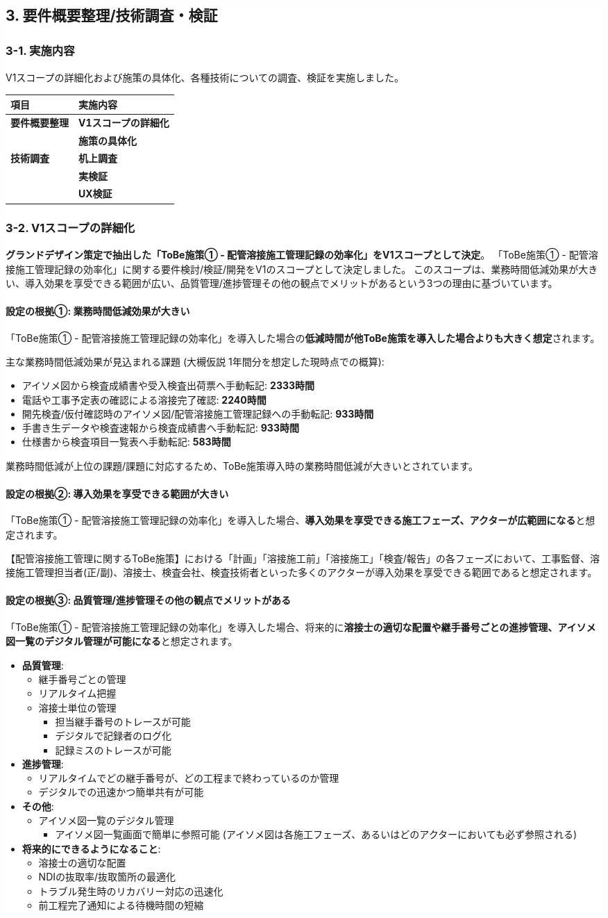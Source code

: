 ## 3. 要件概要整理/技術調査・検証

### 3-1. 実施内容

V1スコープの詳細化および施策の具体化、各種技術についての調査、検証を実施しました。

|項目|実施内容|
|:--|:--|
|**要件概要整理**|**V1スコープの詳細化**|
||**施策の具体化**|
|**技術調査**|**机上調査**|
||**実検証**|
||**UX検証**|

### 3-2. V1スコープの詳細化

**グランドデザイン策定で抽出した「ToBe施策① - 配管溶接施工管理記録の効率化」をV1スコープとして決定**。 「ToBe施策① - 配管溶接施工管理記録の効率化」に関する要件検討/検証/開発をV1のスコープとして決定しました。 このスコープは、業務時間低減効果が大きい、導入効果を享受できる範囲が広い、品質管理/進捗管理その他の観点でメリットがあるという3つの理由に基づいています。

#### 設定の根拠①: 業務時間低減効果が大きい

「ToBe施策① - 配管溶接施工管理記録の効率化」を導入した場合の**低減時間が他ToBe施策を導入した場合よりも大きく想定**されます。

主な業務時間低減効果が見込まれる課題 (大槻仮説 1年間分を想定した現時点での概算):

- アイソメ図から検査成績書や受入検査出荷票へ手動転記: **2333時間**
- 電話や工事予定表の確認による溶接完了確認: **2240時間**
- 開先検査/仮付確認時のアイソメ図/配管溶接施工管理記録への手動転記: **933時間**
- 手書き生データや検査速報から検査成績書へ手動転記: **933時間**
- 仕様書から検査項目一覧表へ手動転記: **583時間**

業務時間低減が上位の課題/課題に対応するため、ToBe施策導入時の業務時間低減が大きいとされています。

#### 設定の根拠②: 導入効果を享受できる範囲が大きい

「ToBe施策① - 配管溶接施工管理記録の効率化」を導入した場合、**導入効果を享受できる施工フェーズ、アクターが広範囲になる**と想定されます。

【配管溶接施工管理に関するToBe施策】における「計画」「溶接施工前」「溶接施工」「検査/報告」の各フェーズにおいて、工事監督、溶接施工管理担当者(正/副)、溶接士、検査会社、検査技術者といった多くのアクターが導入効果を享受できる範囲であると想定されます。

#### 設定の根拠③: 品質管理/進捗管理その他の観点でメリットがある

「ToBe施策① - 配管溶接施工管理記録の効率化」を導入した場合、将来的に**溶接士の適切な配置や継手番号ごとの進捗管理、アイソメ図一覧のデジタル管理が可能になる**と想定されます。

- **品質管理**:
    - 継手番号ごとの管理
    - リアルタイム把握
    - 溶接士単位の管理
        - 担当継手番号のトレースが可能
        - デジタルで記録者のログ化
        - 記録ミスのトレースが可能
- **進捗管理**:
    - リアルタイムでどの継手番号が、どの工程まで終わっているのか管理
    - デジタルでの迅速かつ簡単共有が可能
- **その他**:
    - アイソメ図一覧のデジタル管理
        - アイソメ図一覧画面で簡単に参照可能 (アイソメ図は各施工フェーズ、あるいはどのアクターにおいても必ず参照される)
- **将来的にできるようになること**:
    - 溶接士の適切な配置
    - NDIの抜取率/抜取箇所の最適化
    - トラブル発生時のリカバリー対応の迅速化
    - 前工程完了通知による待機時間の短縮

